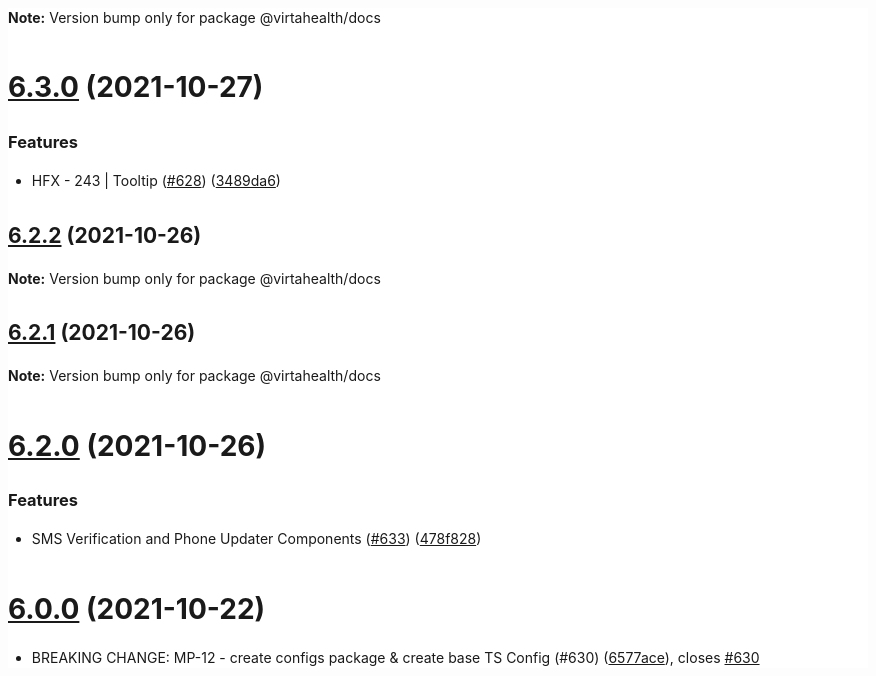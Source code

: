 **Note:** Version bump only for package @virtahealth/docs





# [6.3.0](https://github.com/VirtaHealth/atlas/compare/v6.2.2...v6.3.0) (2021-10-27)


### Features

* HFX - 243 | Tooltip  ([#628](https://github.com/VirtaHealth/atlas/issues/628)) ([3489da6](https://github.com/VirtaHealth/atlas/commit/3489da65bbf78d38ea2427af2cf304279965080f))





## [6.2.2](https://github.com/VirtaHealth/atlas/compare/v6.2.1...v6.2.2) (2021-10-26)

**Note:** Version bump only for package @virtahealth/docs





## [6.2.1](https://github.com/VirtaHealth/atlas/compare/v6.2.0...v6.2.1) (2021-10-26)

**Note:** Version bump only for package @virtahealth/docs





# [6.2.0](https://github.com/VirtaHealth/atlas/compare/v6.1.0...v6.2.0) (2021-10-26)


### Features

* SMS Verification and Phone Updater Components ([#633](https://github.com/VirtaHealth/atlas/issues/633)) ([478f828](https://github.com/VirtaHealth/atlas/commit/478f828f43c9586912d51982ec061620c563d6ea))





# [6.0.0](https://github.com/VirtaHealth/atlas/compare/v5.7.0...v6.0.0) (2021-10-22)


* BREAKING CHANGE: MP-12 - create configs package & create base TS Config (#630) ([6577ace](https://github.com/VirtaHealth/atlas/commit/6577acee234352fc3d681e811a32465454878b41)), closes [#630](https://github.com/VirtaHealth/atlas/issues/630)
